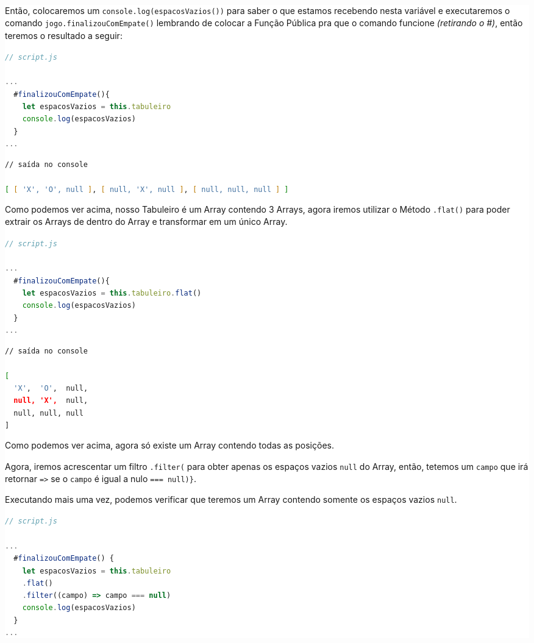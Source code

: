 Então, colocaremos um `console.log(espacosVazios())` para saber o que estamos recebendo nesta variável e executaremos o comando `jogo.finalizouComEmpate()` lembrando de colocar a Função Pública pra que o comando funcione *(retirando o #)*, então teremos o resultado a seguir:  

```js
// script.js

...
  #finalizouComEmpate(){
    let espacosVazios = this.tabuleiro
    console.log(espacosVazios)
  }
...
```

```zsh
// saída no console

[ [ 'X', 'O', null ], [ null, 'X', null ], [ null, null, null ] ]
```

Como podemos ver acima, nosso Tabuleiro é um Array contendo 3 Arrays, agora iremos utilizar o Método `.flat()` para poder extrair os Arrays de dentro do Array e transformar em um único Array.  

```js
// script.js

...
  #finalizouComEmpate(){
    let espacosVazios = this.tabuleiro.flat()
    console.log(espacosVazios)
  }
...
```

```zsh
// saída no console

[
  'X',  'O',  null,
  null, 'X',  null,
  null, null, null
]
```

Como podemos ver acima, agora só existe um Array contendo todas as posições.  

Agora, iremos acrescentar um filtro `.filter(` para obter apenas os espaços vazios `null` do Array, então, tetemos um `campo` que irá retornar `=>` se o `campo` é igual a nulo `=== null)}`.  

Executando mais uma vez, podemos verificar que teremos um Array contendo somente os espaços vazios `null`.

```js
// script.js

...
  #finalizouComEmpate() {
    let espacosVazios = this.tabuleiro
    .flat()
    .filter((campo) => campo === null)
    console.log(espacosVazios)
  }
...
```
